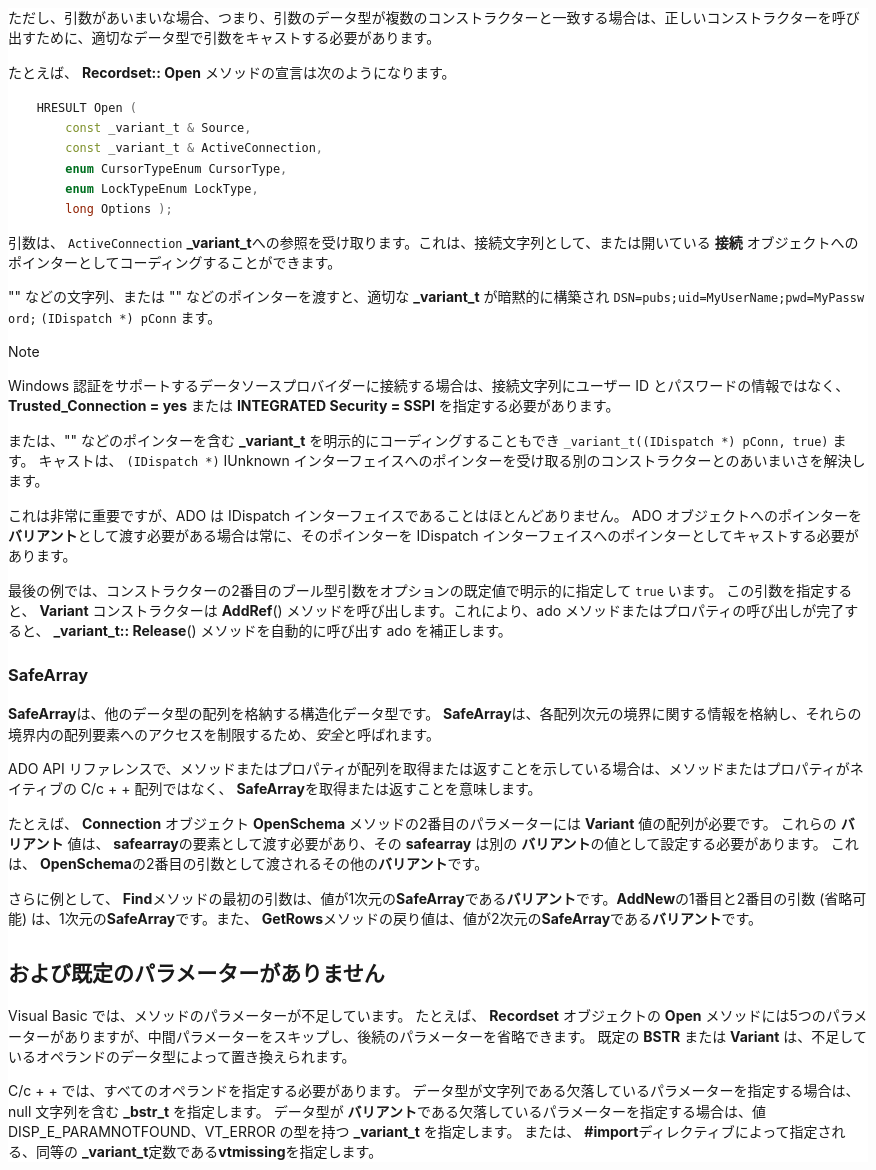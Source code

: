 ただし、引数があいまいな場合、つまり、引数のデータ型が複数のコンストラクターと一致する場合は、正しいコンストラクターを呼び出すために、適切なデータ型で引数をキャストする必要があります。  
  
 たとえば、 **Recordset:: Open** メソッドの宣言は次のようになります。  
  
```cpp
    HRESULT Open (  
        const _variant_t & Source,  
        const _variant_t & ActiveConnection,  
        enum CursorTypeEnum CursorType,  
        enum LockTypeEnum LockType,  
        long Options );  
```
  
 引数は、 `ActiveConnection` **_variant_t**への参照を受け取ります。これは、接続文字列として、または開いている **接続** オブジェクトへのポインターとしてコーディングすることができます。  
  
 "" などの文字列、または "" などのポインターを渡すと、適切な **_variant_t** が暗黙的に構築され `DSN=pubs;uid=MyUserName;pwd=MyPassword;` `(IDispatch *) pConn` ます。  
  
> [!NOTE]
>  Windows 認証をサポートするデータソースプロバイダーに接続する場合は、接続文字列にユーザー ID とパスワードの情報ではなく、 **Trusted_Connection = yes** または **INTEGRATED Security = SSPI** を指定する必要があります。  
  
 または、"" などのポインターを含む **_variant_t** を明示的にコーディングすることもでき `_variant_t((IDispatch *) pConn, true)` ます。 キャストは、 `(IDispatch *)` IUnknown インターフェイスへのポインターを受け取る別のコンストラクターとのあいまいさを解決します。  
  
 これは非常に重要ですが、ADO は IDispatch インターフェイスであることはほとんどありません。 ADO オブジェクトへのポインターを **バリアント**として渡す必要がある場合は常に、そのポインターを IDispatch インターフェイスへのポインターとしてキャストする必要があります。  
  
 最後の例では、コンストラクターの2番目のブール型引数をオプションの既定値で明示的に指定して `true` います。 この引数を指定すると、 **Variant** コンストラクターは **AddRef**() メソッドを呼び出します。これにより、ado メソッドまたはプロパティの呼び出しが完了すると、 **_variant_t:: Release**() メソッドを自動的に呼び出す ado を補正します。  
  
### <a name="safearray"></a>SafeArray  
 **SafeArray**は、他のデータ型の配列を格納する構造化データ型です。 **SafeArray**は、各配列次元の境界に関する情報を格納し、それらの境界内の配列要素へのアクセスを制限するため、*安全*と呼ばれます。  
  
 ADO API リファレンスで、メソッドまたはプロパティが配列を取得または返すことを示している場合は、メソッドまたはプロパティがネイティブの C/c + + 配列ではなく、 **SafeArray**を取得または返すことを意味します。  
  
 たとえば、 **Connection** オブジェクト **OpenSchema** メソッドの2番目のパラメーターには **Variant** 値の配列が必要です。 これらの **バリアント** 値は、 **safearray**の要素として渡す必要があり、その **safearray** は別の **バリアント**の値として設定する必要があります。 これは、 **OpenSchema**の2番目の引数として渡されるその他の**バリアント**です。  
  
 さらに例として、 **Find**メソッドの最初の引数は、値が1次元の**SafeArray**である**バリアント**です。**AddNew**の1番目と2番目の引数 (省略可能) は、1次元の**SafeArray**です。また、 **GetRows**メソッドの戻り値は、値が2次元の**SafeArray**である**バリアント**です。  
  
## <a name="missing-and-default-parameters"></a>および既定のパラメーターがありません  
 Visual Basic では、メソッドのパラメーターが不足しています。 たとえば、 **Recordset** オブジェクトの **Open** メソッドには5つのパラメーターがありますが、中間パラメーターをスキップし、後続のパラメーターを省略できます。 既定の **BSTR** または **Variant** は、不足しているオペランドのデータ型によって置き換えられます。  
  
 C/c + + では、すべてのオペランドを指定する必要があります。 データ型が文字列である欠落しているパラメーターを指定する場合は、null 文字列を含む **_bstr_t** を指定します。 データ型が **バリアント**である欠落しているパラメーターを指定する場合は、値 DISP_E_PARAMNOTFOUND、VT_ERROR の型を持つ **_variant_t** を指定します。 または、 **#import**ディレクティブによって指定される、同等の **_variant_t**定数である**vtmissing**を指定します。  
  